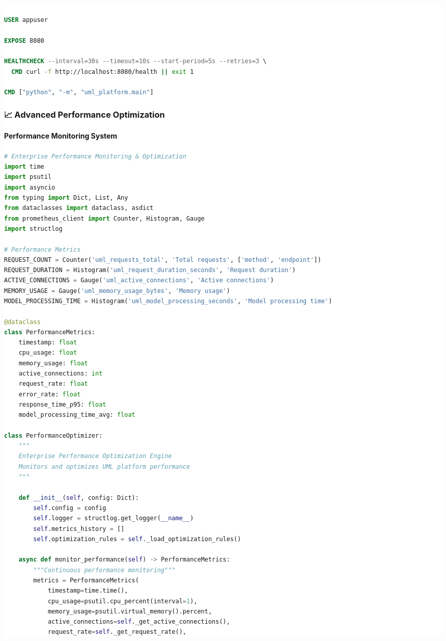 ```dockerfile

USER appuser

EXPOSE 8080

HEALTHCHECK --interval=30s --timeout=10s --start-period=5s --retries=3 \
  CMD curl -f http://localhost:8080/health || exit 1

CMD ["python", "-m", "uml_platform.main"]
```

### **📈 Advanced Performance Optimization**

#### **Performance Monitoring System**

```python
# Enterprise Performance Monitoring & Optimization
import time
import psutil
import asyncio
from typing import Dict, List, Any
from dataclasses import dataclass, asdict
from prometheus_client import Counter, Histogram, Gauge
import structlog

# Performance Metrics
REQUEST_COUNT = Counter('uml_requests_total', 'Total requests', ['method', 'endpoint'])
REQUEST_DURATION = Histogram('uml_request_duration_seconds', 'Request duration')
ACTIVE_CONNECTIONS = Gauge('uml_active_connections', 'Active connections')
MEMORY_USAGE = Gauge('uml_memory_usage_bytes', 'Memory usage')
MODEL_PROCESSING_TIME = Histogram('uml_model_processing_seconds', 'Model processing time')

@dataclass
class PerformanceMetrics:
    timestamp: float
    cpu_usage: float
    memory_usage: float
    active_connections: int
    request_rate: float
    error_rate: float
    response_time_p95: float
    model_processing_time_avg: float

class PerformanceOptimizer:
    """
    Enterprise Performance Optimization Engine
    Monitors and optimizes UML platform performance
    """

    def __init__(self, config: Dict):
        self.config = config
        self.logger = structlog.get_logger(__name__)
        self.metrics_history = []
        self.optimization_rules = self._load_optimization_rules()

    async def monitor_performance(self) -> PerformanceMetrics:
        """Continuous performance monitoring"""
        metrics = PerformanceMetrics(
            timestamp=time.time(),
            cpu_usage=psutil.cpu_percent(interval=1),
            memory_usage=psutil.virtual_memory().percent,
            active_connections=self._get_active_connections(),
            request_rate=self._get_request_rate(),
```